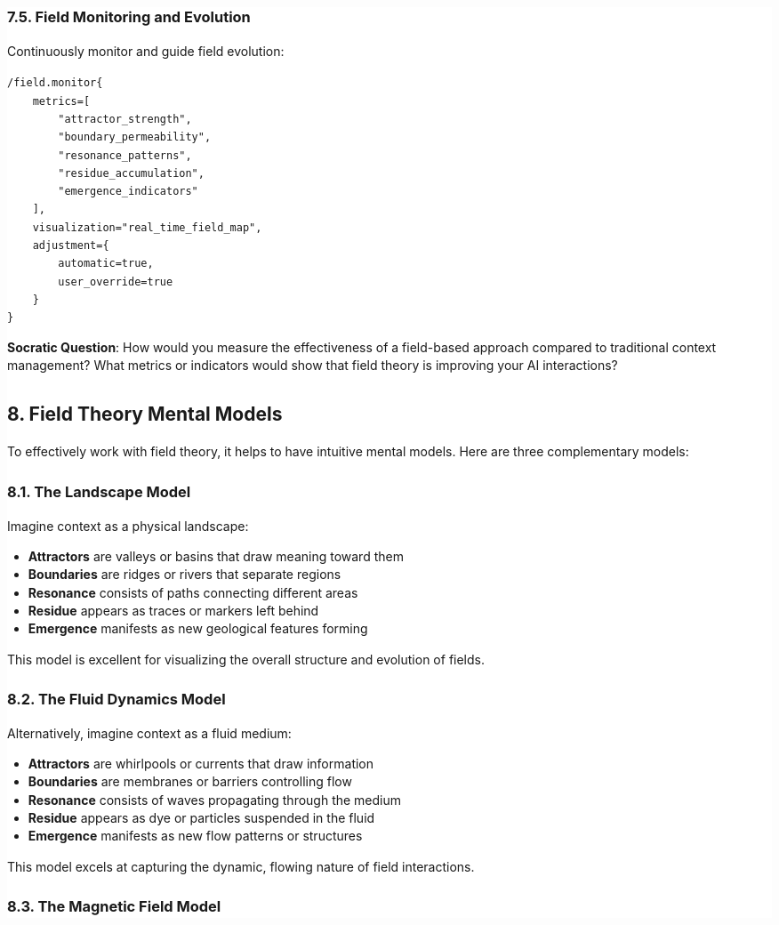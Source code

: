 ### 7.5. Field Monitoring and Evolution

Continuously monitor and guide field evolution:

```
/field.monitor{
    metrics=[
        "attractor_strength",
        "boundary_permeability",
        "resonance_patterns",
        "residue_accumulation",
        "emergence_indicators"
    ],
    visualization="real_time_field_map",
    adjustment={
        automatic=true,
        user_override=true
    }
}
```

**Socratic Question**: How would you measure the effectiveness of a field-based approach compared to traditional context management? What metrics or indicators would show that field theory is improving your AI interactions?

## 8. Field Theory Mental Models

To effectively work with field theory, it helps to have intuitive mental models. Here are three complementary models:

### 8.1. The Landscape Model

Imagine context as a physical landscape:

- **Attractors** are valleys or basins that draw meaning toward them
- **Boundaries** are ridges or rivers that separate regions
- **Resonance** consists of paths connecting different areas
- **Residue** appears as traces or markers left behind
- **Emergence** manifests as new geological features forming

This model is excellent for visualizing the overall structure and evolution of fields.

### 8.2. The Fluid Dynamics Model

Alternatively, imagine context as a fluid medium:

- **Attractors** are whirlpools or currents that draw information
- **Boundaries** are membranes or barriers controlling flow
- **Resonance** consists of waves propagating through the medium
- **Residue** appears as dye or particles suspended in the fluid
- **Emergence** manifests as new flow patterns or structures

This model excels at capturing the dynamic, flowing nature of field interactions.

### 8.3. The Magnetic Field Model
